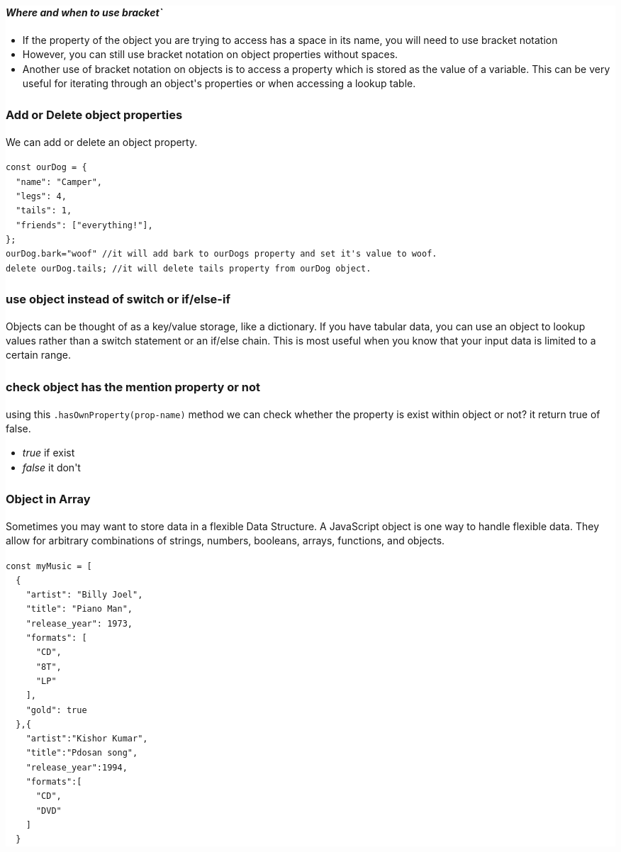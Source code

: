#### **Where and when to use bracket*`*

- If the property of the object you are trying to access has a space in its name, you will need to use bracket notation
- However, you can still use bracket notation on object properties without spaces.
- Another use of bracket notation on objects is to access a property which is stored as the value of a variable. This can be very useful for iterating through an object's properties or when accessing a lookup table.

### Add or Delete object properties

We can add or delete an object property.

```JS
const ourDog = {
  "name": "Camper",
  "legs": 4,
  "tails": 1,
  "friends": ["everything!"],
};
ourDog.bark="woof" //it will add bark to ourDogs property and set it's value to woof.
delete ourDog.tails; //it will delete tails property from ourDog object.
```

### use object instead of switch or if/else-if

Objects can be thought of as a key/value storage, like a dictionary. If you have tabular data, you can use an object to lookup values rather than a switch statement or an if/else chain. This is most useful when you know that your input data is limited to a certain range.

### check object has the mention property or not

using this `.hasOwnProperty(prop-name)` method we can check whether the property is exist within object or not?
it return true of false.

- *true* if exist
- *false* it don't

### Object in Array

Sometimes you may want to store data in a flexible Data Structure. A JavaScript object is one way to handle flexible data. They allow for arbitrary combinations of strings, numbers, booleans, arrays, functions, and objects.

```JS
const myMusic = [
  {
    "artist": "Billy Joel",
    "title": "Piano Man",
    "release_year": 1973,
    "formats": [
      "CD",
      "8T",
      "LP"
    ],
    "gold": true
  },{
    "artist":"Kishor Kumar",
    "title":"Pdosan song",
    "release_year":1994,
    "formats":[
      "CD",
      "DVD"
    ]
  }
```